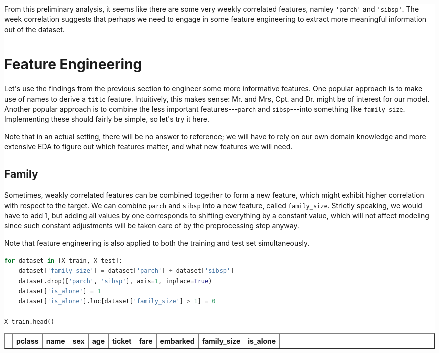 
From this preliminary analysis, it seems like there are some very weekly correlated features, namley `'parch'` and `'sibsp'`. The week correlation suggests that perhaps we need to engage in some feature engineering to extract more meaningful information out of the dataset.

# Feature Engineering

Let's use the findings from the previous section to engineer some more informative features. One popular approach is to make use of names to derive a `title` feature. Intuitively, this makes sense: Mr. and Mrs, Cpt. and Dr. might be of interest for our model. Another popular approach is to combine the less important features---`parch` and `sibsp`---into something like `family_size`. Implementing these should fairly be simple, so let's try it here. 

Note that in an actual setting, there will be no answer to reference; we will have to rely on our own domain knowledge and more extensive EDA to figure out which features matter, and what new features we will need. 



## Family

Sometimes, weakly correlated features can be combined together to form a new feature, which might exhibit higher correlation with respect to the target. We can combine `parch` and `sibsp` into a new feature, called `family_size`. Strictly speaking, we would have to add 1, but adding all values by one corresponds to shifting everything by a constant value, which will not affect modeling since such constant adjustments will be taken care of by the preprocessing step anyway.

Note that feature engineering is also applied to both the training and test set simultaneously.


```python
for dataset in [X_train, X_test]:
    dataset['family_size'] = dataset['parch'] + dataset['sibsp']
    dataset.drop(['parch', 'sibsp'], axis=1, inplace=True)
    dataset['is_alone'] = 1
    dataset['is_alone'].loc[dataset['family_size'] > 1] = 0

X_train.head()
```

<div>
<style scoped>
    .dataframe tbody tr th:only-of-type {
        vertical-align: middle;
    }

    .dataframe tbody tr th {
        vertical-align: top;
    }
    
    .dataframe thead th {
        text-align: right;
    }
</style>
<table border="1" class="dataframe">
  <thead>
    <tr style="text-align: right;">
      <th></th>
      <th>pclass</th>
      <th>name</th>
      <th>sex</th>
      <th>age</th>
      <th>ticket</th>
      <th>fare</th>
      <th>embarked</th>
      <th>family_size</th>
      <th>is_alone</th>
    </tr>